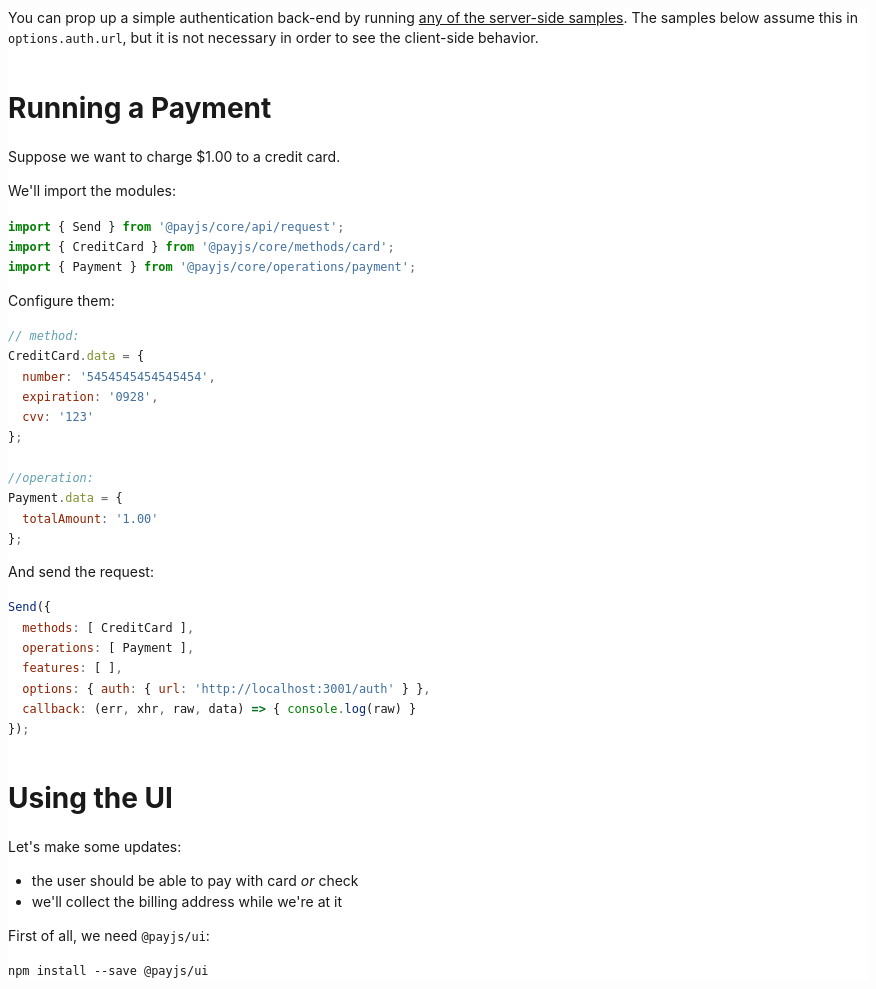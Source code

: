 You can prop up a simple authentication back-end by running [any of the server-side samples](https://github.com/SagePayments/PaymentsJS/tree/master/Samples/server). The samples below assume this in `options.auth.url`, but it is not necessary in order to see the client-side behavior.

<a name="Payment"></a>
# Running a Payment

Suppose we want to charge $1.00 to a credit card.

We'll import the modules:
```javascript
import { Send } from '@payjs/core/api/request';
import { CreditCard } from '@payjs/core/methods/card';
import { Payment } from '@payjs/core/operations/payment';
```

Configure them:
```javascript
// method:
CreditCard.data = {
  number: '5454545454545454',
  expiration: '0928',
  cvv: '123'
};

//operation:
Payment.data = {
  totalAmount: '1.00'
};
```

And send the request:
```javascript
Send({
  methods: [ CreditCard ],
  operations: [ Payment ],
  features: [ ],
  options: { auth: { url: 'http://localhost:3001/auth' } },
  callback: (err, xhr, raw, data) => { console.log(raw) }
});
```

<a name="UI"></a>
# Using the UI

Let's make some updates:

- the user should be able to pay with card *or* check
- we'll collect the billing address while we're at it

First of all, we need `@payjs/ui`:
```
npm install --save @payjs/ui
```
